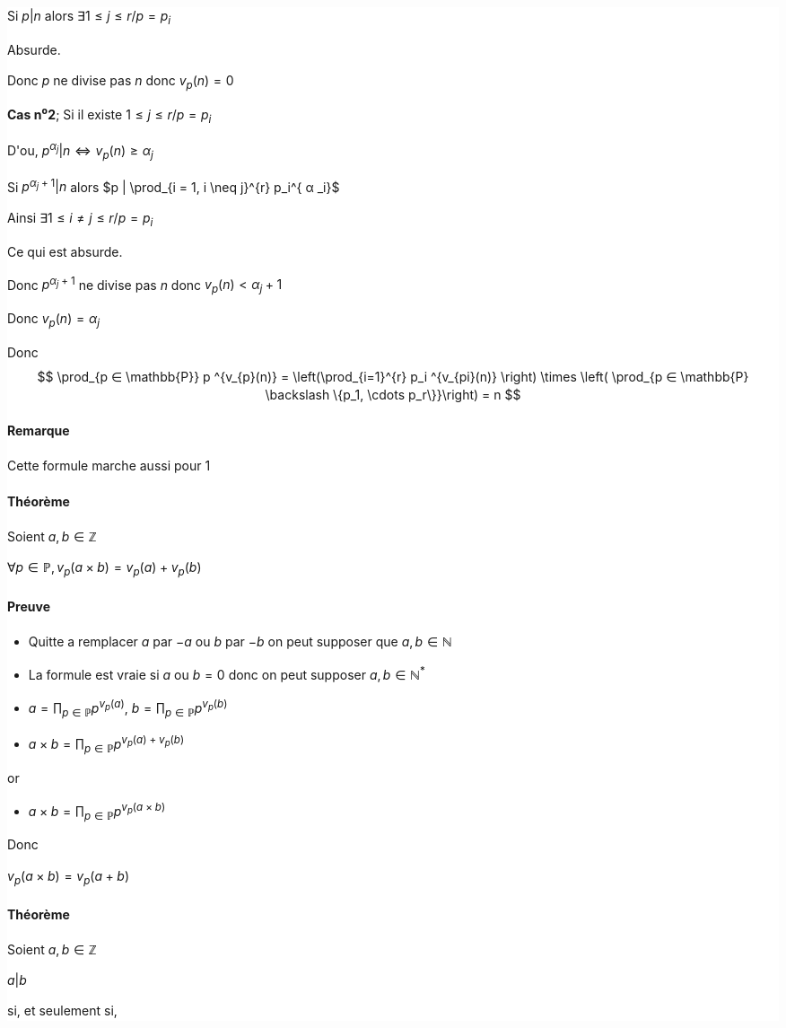 Si $p | n$ alors $∃ 1 \le j \le r / p = p_i$

Absurde.

Donc $p$ ne divise pas $n$ donc $v_p(n) = 0$

**Cas n⁰2**; Si il existe $1 \le j\le r / p=p_i$

D'ou, $p^{α _j} | n \iff v_p(n) \ge α _j$

Si $p^{ α _j +1 } | n$ alors $p | \prod_{i = 1, i \neq j}^{r} p_i^{ α _i}$

Ainsi $∃ 1 \le i \neq j \le r / p = p_i$

Ce qui est absurde.

Donc $p^{α _j  + 1}$ ne divise pas $n$ donc $v_p(n) < α _j + 1$

Donc $v_p(n) = α _j$ 

Donc
$$
\prod_{p ∈ \mathbb{P}} p ^{v_{p}(n)}  = \left(\prod_{i=1}^{r} p_i ^{v_{pi}(n)} \right) \times \left( \prod_{p ∈ \mathbb{P} \backslash \{p_1, \cdots p_r\}}\right) = n
$$

#### Remarque

Cette formule marche aussi pour 1

#### Théorème

Soient $a,b ∈ \mathbb{Z}$

$∀ p ∈ \mathbb{P}, v_p(a \times b) = v_p (a) + v_p (b)$ 

#### Preuve

- Quitte a remplacer $a$ par $-a$ ou $b$ par $-b$ on peut supposer que $a,b ∈ \mathbb{N}$     

- La formule est vraie si $a \text{ ou } b = 0$ donc on peut supposer $a,b ∈ \mathbb{N}^{*}$ 

- $a = \prod_{p ∈ \mathbb{P}} p^{v_p(a)}$, $b = \prod_{p ∈ \mathbb{P}} p^{v_p(b)}$ 


- $a \times b = \prod_{p ∈ \mathbb{P}} p^{v_p(a) + v_p(b)}$ 

or

- $a \times b= \prod_{p ∈ \mathbb{P}} p^{v_p(a \times b)}$ 

Donc

$v_p(a \times b) = v_p(a + b)$ 

#### Théorème

Soient $a, b ∈ \mathbb{Z}$

$a | b$

si, et seulement si,
